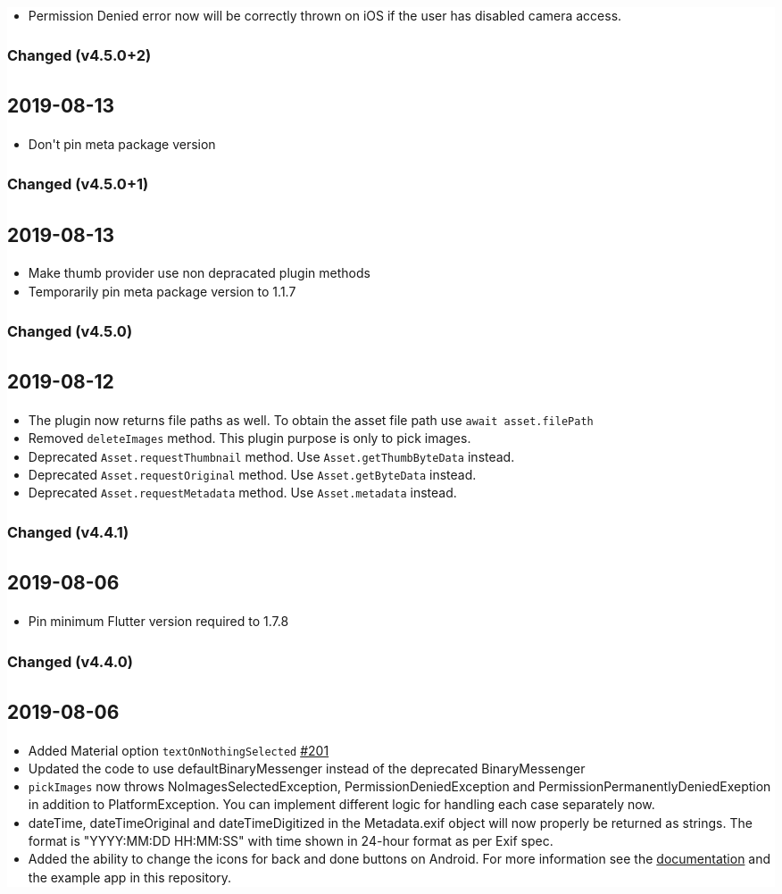 - Permission Denied error now will be correctly thrown on iOS if the user has disabled camera access.

### Changed (v4.5.0+2)

## 2019-08-13

- Don't pin meta package version

### Changed (v4.5.0+1)

## 2019-08-13

- Make thumb provider use non depracated plugin methods
- Temporarily pin meta package version to 1.1.7

### Changed (v4.5.0)

## 2019-08-12

- The plugin now returns file paths as well. To obtain the asset file path use `await asset.filePath`
- Removed `deleteImages` method. This plugin purpose is only to pick images.
- Deprecated `Asset.requestThumbnail` method. Use `Asset.getThumbByteData` instead.
- Deprecated `Asset.requestOriginal` method. Use `Asset.getByteData` instead.
- Deprecated `Asset.requestMetadata` method. Use `Asset.metadata` instead.

### Changed (v4.4.1)

## 2019-08-06

- Pin minimum Flutter version required to 1.7.8

### Changed (v4.4.0)

## 2019-08-06

- Added Material option `textOnNothingSelected` [#201](https://github.com/Sh1d0w/multi_image_picker/issues/201)
- Updated the code to use defaultBinaryMessenger instead of the deprecated BinaryMessenger
- `pickImages` now throws NoImagesSelectedException, PermissionDeniedException and PermissionPermanentlyDeniedExeption in addition to PlatformException. You can implement different logic for handling each case separately now.
- dateTime, dateTimeOriginal and dateTimeDigitized in the Metadata.exif object will now properly be returned as strings. The format is "YYYY:MM:DD HH:MM:SS" with time shown in 24-hour format as per Exif spec.
- Added the ability to change the icons for back and done buttons on Android. For more information see the [documentation](https://sh1d0w.github.io/multi_image_picker/#/theming) and the example app in this repository.
